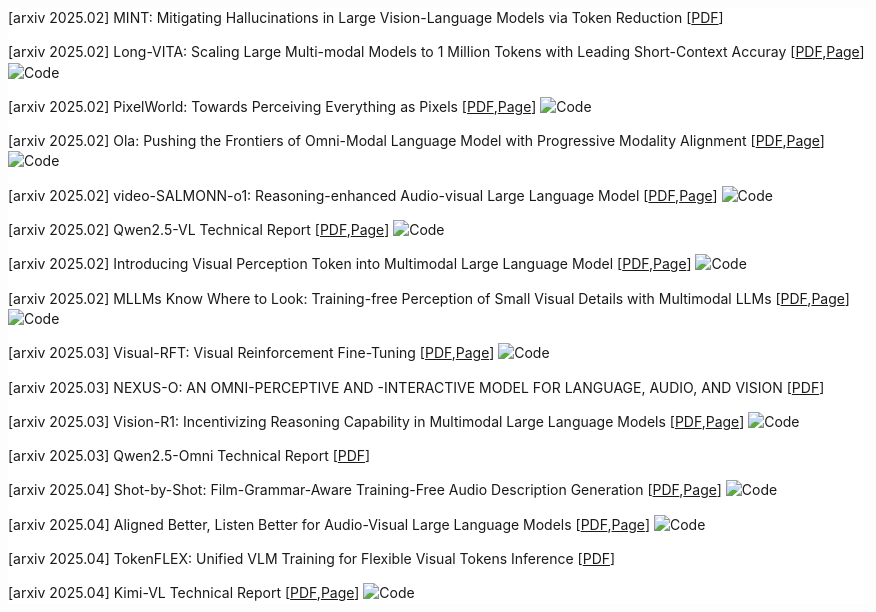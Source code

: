 [arxiv 2025.02] MINT: Mitigating Hallucinations in Large Vision-Language Models via Token Reduction  [[PDF](https://arxiv.org/abs/2502.00717)]

[arxiv 2025.02] Long-VITA: Scaling Large Multi-modal Models to 1 Million Tokens with Leading Short-Context Accuray  [[PDF](https://arxiv.org/abs/2502.05177),[Page](https://github.com/VITA-MLLM/Long-VITA)] ![Code](https://img.shields.io/github/stars/VITA-MLLM/Long-VITA?style=social&label=Star) 

[arxiv 2025.02]  PixelWorld: Towards Perceiving Everything as Pixels [[PDF](https://arxiv.org/abs/2501.19339),[Page](https://tiger-ai-lab.github.io/PixelWorld/)] ![Code](https://img.shields.io/github/stars/TIGER-AI-Lab/PixelWorld?style=social&label=Star) 

[arxiv 2025.02] Ola: Pushing the Frontiers of Omni-Modal Language Model with Progressive Modality Alignment  [[PDF](https://arxiv.org/abs/2502.04328),[Page](https://ola-omni.github.io/)] ![Code](https://img.shields.io/github/stars/Ola-Omni/Ola?style=social&label=Star) 

[arxiv 2025.02] video-SALMONN-o1: Reasoning-enhanced Audio-visual Large Language Model  [[PDF](https://arxiv.org/pdf/2502.11775),[Page](https://github.com/BriansIDP/video-SALMONN-o1)] ![Code](https://img.shields.io/github/stars/BriansIDP/video-SALMONN-o1?style=social&label=Star) 

[arxiv 2025.02] Qwen2.5-VL Technical Report  [[PDF](https://arxiv.org/abs/2502.13923),[Page](https://github.com/QwenLM/Qwen2.5-VL)] ![Code](https://img.shields.io/github/stars/QwenLM/Qwen2.5-VL?style=social&label=Star) 

[arxiv 2025.02]  Introducing Visual Perception Token into Multimodal Large Language Model [[PDF](https://arxiv.org/abs/2502.17425),[Page](https://github.com/yu-rp/VisualPerceptionToken)] ![Code](https://img.shields.io/github/stars/yu-rp/VisualPerceptionToken?style=social&label=Star) 

[arxiv 2025.02] MLLMs Know Where to Look: Training-free Perception of Small Visual Details with Multimodal LLMs  [[PDF](https://arxiv.org/abs/2502.17422),[Page](https://github.com/saccharomycetes/mllms_know)] ![Code](https://img.shields.io/github/stars/saccharomycetes/mllms_know?style=social&label=Star) 

[arxiv 2025.03]  Visual-RFT: Visual Reinforcement Fine-Tuning [[PDF](https://arxiv.org/pdf/2503.01785),[Page](https://github.com/Liuziyu77/Visual-RFT)] ![Code](https://img.shields.io/github/stars/Liuziyu77/Visual-RFT?style=social&label=Star) 

[arxiv 2025.03]  NEXUS-O: AN OMNI-PERCEPTIVE AND -INTERACTIVE MODEL FOR LANGUAGE, AUDIO, AND VISION [[PDF](https://arxiv.org/pdf/2503.01879)]

[arxiv 2025.03] Vision-R1: Incentivizing Reasoning Capability in Multimodal Large Language Models  [[PDF](https://arxiv.org/pdf/2503.06749),[Page](https://github.com/Osilly/Vision-R1)] ![Code](https://img.shields.io/github/stars/Osilly/Vision-R1?style=social&label=Star) 

[arxiv 2025.03] Qwen2.5-Omni Technical Report  [[PDF](https://arxiv.org/abs/2503.20215)]

[arxiv 2025.04]  Shot-by-Shot: Film-Grammar-Aware Training-Free Audio Description Generation [[PDF](https://arxiv.org/abs/2504.01020),[Page](https://www.robots.ox.ac.uk/vgg/research/shot-by-shot/)] ![Code](https://img.shields.io/github/stars/Jyxarthur/shot-by-shot?style=social&label=Star) 

[arxiv 2025.04]  Aligned Better, Listen Better for Audio-Visual Large Language Models [[PDF](https://arxiv.org/abs/2504.02061),[Page]()] ![Code](https://img.shields.io/github/stars/xxx?style=social&label=Star) 

[arxiv 2025.04] TokenFLEX: Unified VLM Training for Flexible Visual Tokens Inference  [[PDF](https://arxiv.org/abs/2504.03154)]

[arxiv 2025.04]  Kimi-VL Technical Report [[PDF](https://arxiv.org/abs/2504.07491),[Page](https://github.com/MoonshotAI/Kimi-VL)] ![Code](https://img.shields.io/github/stars//MoonshotAI/Kimi-VL?style=social&label=Star) 
